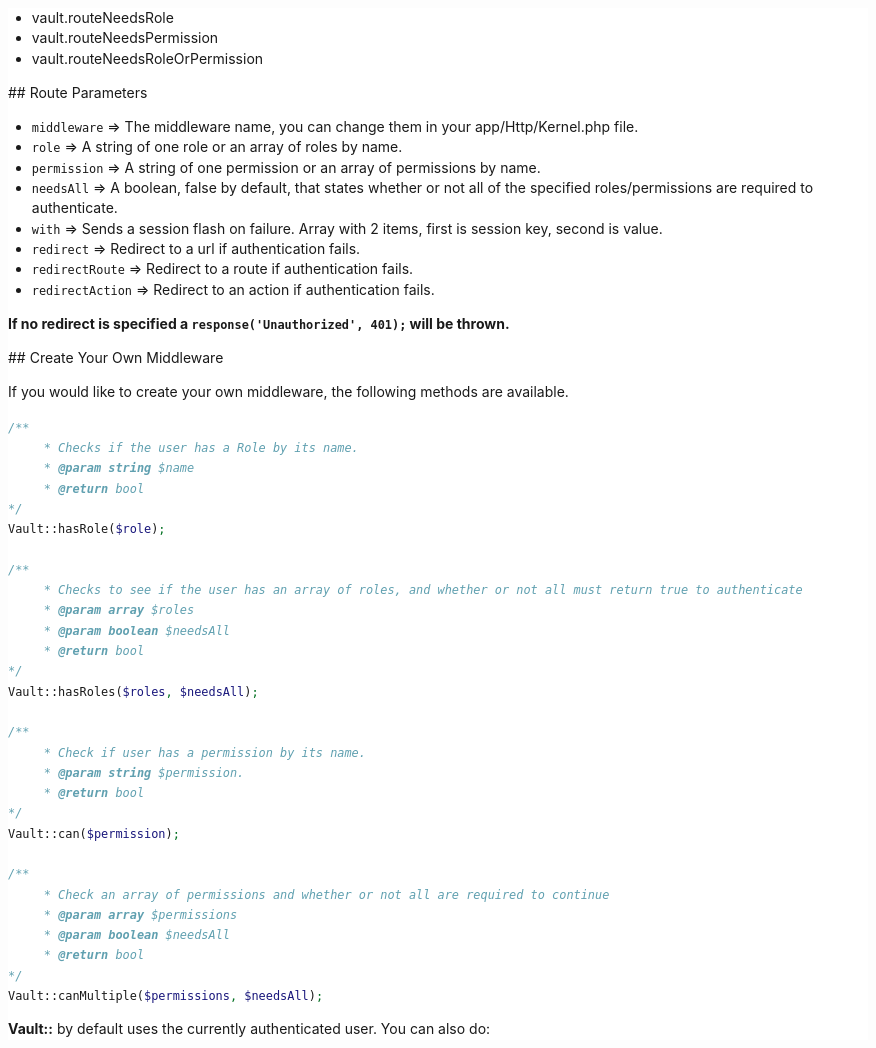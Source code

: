 - vault.routeNeedsRole
- vault.routeNeedsPermission
- vault.routeNeedsRoleOrPermission

<a name="route_middleware_params"/>
## Route Parameters

- `middleware` => The middleware name, you can change them in your app/Http/Kernel.php file.
- `role` => A string of one role or an array of roles by name.
- `permission` => A string of one permission or an array of permissions by name.
- `needsAll` => A boolean, false by default, that states whether or not all of the specified roles/permissions are required to authenticate.
- `with` => Sends a session flash on failure. Array with 2 items, first is session key, second is value.
- `redirect` => Redirect to a url if authentication fails.
- `redirectRoute` => Redirect to a route if authentication fails.
- `redirectAction` => Redirect to an action if authentication fails.

**If no redirect is specified a `response('Unauthorized', 401);` will be thrown.**

<a name="creating_middleware"/>
## Create Your Own Middleware

If you would like to create your own middleware, the following methods are available.

```php
/**
	 * Checks if the user has a Role by its name.
	 * @param string $name
	 * @return bool
*/
Vault::hasRole($role);

/**
	 * Checks to see if the user has an array of roles, and whether or not all must return true to authenticate
	 * @param array $roles
	 * @param boolean $needsAll
	 * @return bool
*/
Vault::hasRoles($roles, $needsAll);

/**
	 * Check if user has a permission by its name.
	 * @param string $permission.
	 * @return bool
*/
Vault::can($permission);

/**
	 * Check an array of permissions and whether or not all are required to continue
	 * @param array $permissions
	 * @param boolean $needsAll
	 * @return bool
*/
Vault::canMultiple($permissions, $needsAll);
```
**Vault::** by default uses the currently authenticated user. You can also do:
